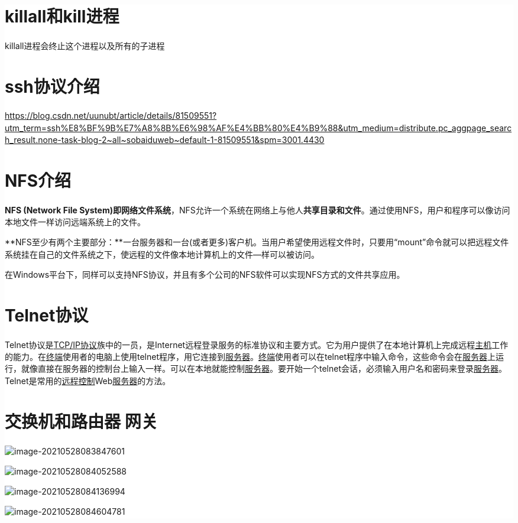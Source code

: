 





# killall和kill进程

killall进程会终止这个进程以及所有的子进程



# ssh协议介绍

https://blog.csdn.net/uunubt/article/details/81509551?utm_term=ssh%E8%BF%9B%E7%A8%8B%E6%98%AF%E4%BB%80%E4%B9%88&utm_medium=distribute.pc_aggpage_search_result.none-task-blog-2~all~sobaiduweb~default-1-81509551&spm=3001.4430



# NFS介绍

**NFS (Network File System)即网络文件系统**，NFS允许一个系统在网络上与他人**共享目录和文件**。通过使用NFS，用户和程序可以像访问本地文件一样访问远端系统上的文件。

**NFS至少有两个主要部分：**一台服务器和一台(或者更多)客户机。当用户希望使用远程文件时，只要用“mount”命令就可以把远程文件系统挂在自己的文件系统之下，使远程的文件像本地计算机上的文件—样可以被访问。

在Windows平台下，同样可以支持NFS协议，并且有多个公司的NFS软件可以实现NFS方式的文件共享应用。



# Telnet协议

Telnet协议是[TCP/IP协议](https://baike.baidu.com/item/TCP%2FIP协议)族中的一员，是Internet远程登录服务的标准协议和主要方式。它为用户提供了在本地计算机上完成远程[主机](https://baike.baidu.com/item/主机/455151)工作的能力。在[终端](https://baike.baidu.com/item/终端/1903878)使用者的电脑上使用telnet程序，用它连接到[服务器](https://baike.baidu.com/item/服务器/100571)。[终端](https://baike.baidu.com/item/终端/1903878)使用者可以在telnet程序中输入命令，这些命令会在[服务器](https://baike.baidu.com/item/服务器/100571)上运行，就像直接在服务器的控制台上输入一样。可以在本地就能控制[服务器](https://baike.baidu.com/item/服务器/100571)。要开始一个telnet会话，必须输入用户名和密码来登录[服务器](https://baike.baidu.com/item/服务器/100571)。Telnet是常用的[远程控制](https://baike.baidu.com/item/远程控制/934368)Web[服务器](https://baike.baidu.com/item/服务器)的方法。





# 交换机和路由器  网关 

![image-20210528083847601](C:\Users\jiang\AppData\Roaming\Typora\typora-user-images\image-20210528083847601.png)

![image-20210528084052588](C:\Users\jiang\AppData\Roaming\Typora\typora-user-images\image-20210528084052588.png)

![image-20210528084136994](C:\Users\jiang\AppData\Roaming\Typora\typora-user-images\image-20210528084136994.png)

![image-20210528084604781](C:\Users\jiang\AppData\Roaming\Typora\typora-user-images\image-20210528084604781.png)
